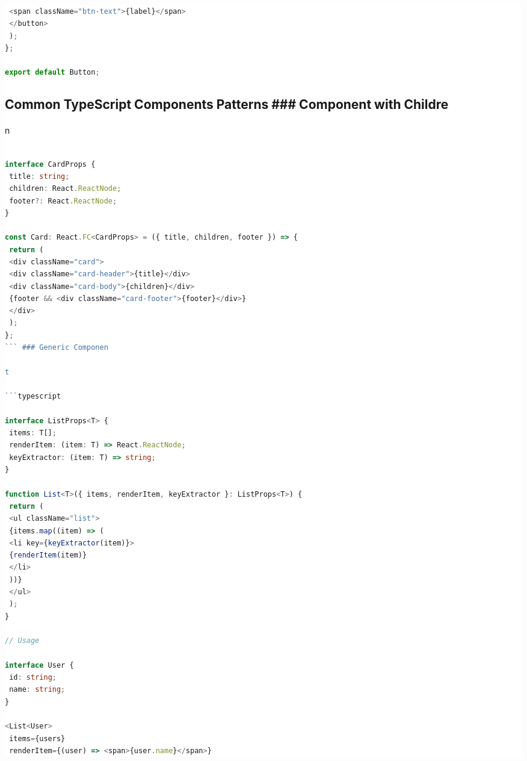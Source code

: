 ```typescript
 <span className="btn-text">{label}</span>
 </button>
 );
};

export default Button;
```

## Common TypeScript Components Patterns ### Component with Childre

n

```typescript

interface CardProps {
 title: string;
 children: React.ReactNode;
 footer?: React.ReactNode;
}

const Card: React.FC<CardProps> = ({ title, children, footer }) => {
 return (
 <div className="card">
 <div className="card-header">{title}</div>
 <div className="card-body">{children}</div>
 {footer && <div className="card-footer">{footer}</div>}
 </div>
 );
};
``` ### Generic Componen

t

```typescript

interface ListProps<T> {
 items: T[];
 renderItem: (item: T) => React.ReactNode;
 keyExtractor: (item: T) => string;
}

function List<T>({ items, renderItem, keyExtractor }: ListProps<T>) {
 return (
 <ul className="list">
 {items.map((item) => (
 <li key={keyExtractor(item)}>
 {renderItem(item)}
 </li>
 ))}
 </ul>
 );
}

// Usage

interface User {
 id: string;
 name: string;
}

<List<User>
 items={users}
 renderItem={(user) => <span>{user.name}</span>}
```